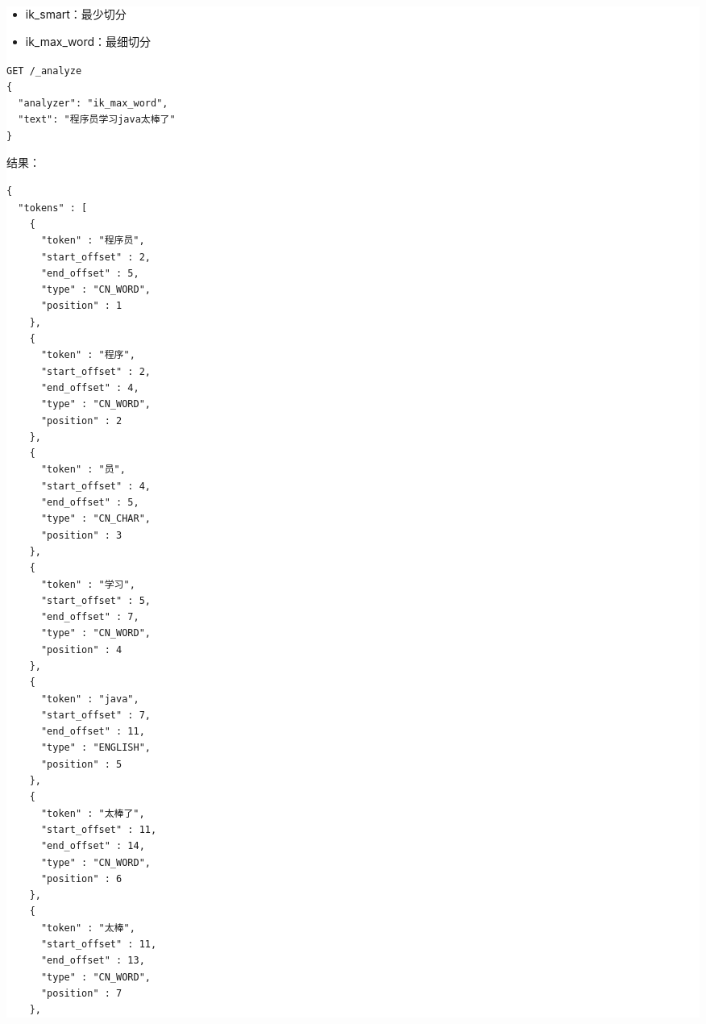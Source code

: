- ik_smart：最少切分

- ik_max_word：最细切分

```text
GET /_analyze
{
  "analyzer": "ik_max_word",
  "text": "程序员学习java太棒了"
}
```

结果：

```text
{
  "tokens" : [
    {
      "token" : "程序员",
      "start_offset" : 2,
      "end_offset" : 5,
      "type" : "CN_WORD",
      "position" : 1
    },
    {
      "token" : "程序",
      "start_offset" : 2,
      "end_offset" : 4,
      "type" : "CN_WORD",
      "position" : 2
    },
    {
      "token" : "员",
      "start_offset" : 4,
      "end_offset" : 5,
      "type" : "CN_CHAR",
      "position" : 3
    },
    {
      "token" : "学习",
      "start_offset" : 5,
      "end_offset" : 7,
      "type" : "CN_WORD",
      "position" : 4
    },
    {
      "token" : "java",
      "start_offset" : 7,
      "end_offset" : 11,
      "type" : "ENGLISH",
      "position" : 5
    },
    {
      "token" : "太棒了",
      "start_offset" : 11,
      "end_offset" : 14,
      "type" : "CN_WORD",
      "position" : 6
    },
    {
      "token" : "太棒",
      "start_offset" : 11,
      "end_offset" : 13,
      "type" : "CN_WORD",
      "position" : 7
    },
```
